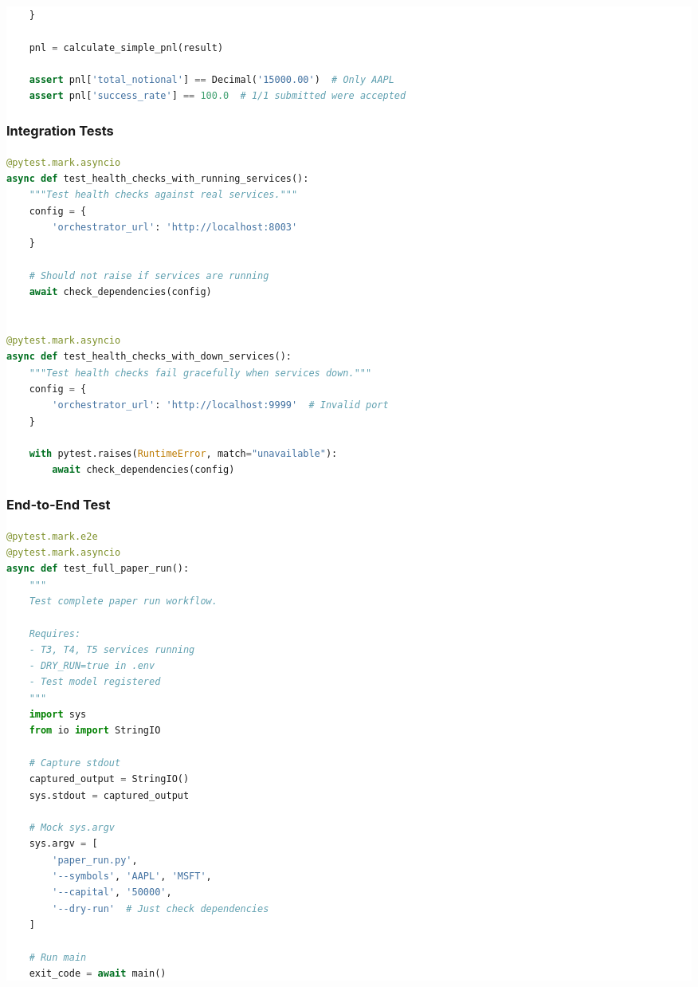 ```python
    }

    pnl = calculate_simple_pnl(result)

    assert pnl['total_notional'] == Decimal('15000.00')  # Only AAPL
    assert pnl['success_rate'] == 100.0  # 1/1 submitted were accepted
```

### Integration Tests

```python
@pytest.mark.asyncio
async def test_health_checks_with_running_services():
    """Test health checks against real services."""
    config = {
        'orchestrator_url': 'http://localhost:8003'
    }

    # Should not raise if services are running
    await check_dependencies(config)


@pytest.mark.asyncio
async def test_health_checks_with_down_services():
    """Test health checks fail gracefully when services down."""
    config = {
        'orchestrator_url': 'http://localhost:9999'  # Invalid port
    }

    with pytest.raises(RuntimeError, match="unavailable"):
        await check_dependencies(config)
```

### End-to-End Test

```python
@pytest.mark.e2e
@pytest.mark.asyncio
async def test_full_paper_run():
    """
    Test complete paper run workflow.

    Requires:
    - T3, T4, T5 services running
    - DRY_RUN=true in .env
    - Test model registered
    """
    import sys
    from io import StringIO

    # Capture stdout
    captured_output = StringIO()
    sys.stdout = captured_output

    # Mock sys.argv
    sys.argv = [
        'paper_run.py',
        '--symbols', 'AAPL', 'MSFT',
        '--capital', '50000',
        '--dry-run'  # Just check dependencies
    ]

    # Run main
    exit_code = await main()
```